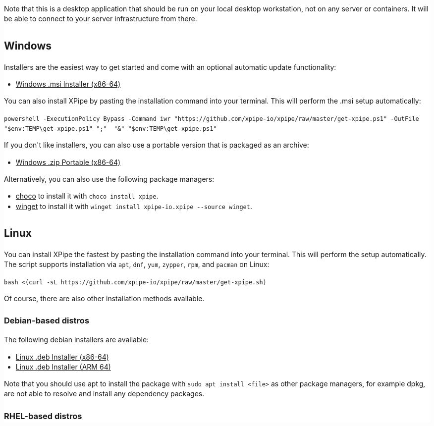 Note that this is a desktop application that should be run on your local desktop workstation, not on any server or containers. It will be able to connect to your server infrastructure from there.

## Windows

Installers are the easiest way to get started and come with an optional automatic update functionality:

- [Windows .msi Installer (x86-64)](https://github.com/xpipe-io/xpipe/releases/latest/download/xpipe-installer-windows-x86_64.msi)

You can also install XPipe by pasting the installation command into your terminal. This will perform the .msi setup automatically:

```
powershell -ExecutionPolicy Bypass -Command iwr "https://github.com/xpipe-io/xpipe/raw/master/get-xpipe.ps1" -OutFile "$env:TEMP\get-xpipe.ps1" ";"  "&" "$env:TEMP\get-xpipe.ps1"
```

If you don't like installers, you can also use a portable version that is packaged as an archive:

- [Windows .zip Portable (x86-64)](https://github.com/xpipe-io/xpipe/releases/latest/download/xpipe-portable-windows-x86_64.zip)

Alternatively, you can also use the following package managers:
- [choco](https://community.chocolatey.org/packages/xpipe) to install it with `choco install xpipe`.
- [winget](https://github.com/microsoft/winget-cli) to install it with `winget install xpipe-io.xpipe --source winget`.

## Linux

You can install XPipe the fastest by pasting the installation command into your terminal. This will perform the setup automatically.
The script supports installation via `apt`, `dnf`, `yum`, `zypper`, `rpm`, and `pacman` on Linux:

```
bash <(curl -sL https://github.com/xpipe-io/xpipe/raw/master/get-xpipe.sh)
```

Of course, there are also other installation methods available.

### Debian-based distros

The following debian installers are available:

- [Linux .deb Installer (x86-64)](https://github.com/xpipe-io/xpipe/releases/latest/download/xpipe-installer-linux-x86_64.deb)
- [Linux .deb Installer (ARM 64)](https://github.com/xpipe-io/xpipe/releases/latest/download/xpipe-installer-linux-arm64.deb)

Note that you should use apt to install the package with `sudo apt install <file>` as other package managers, for example dpkg,
are not able to resolve and install any dependency packages.

### RHEL-based distros
